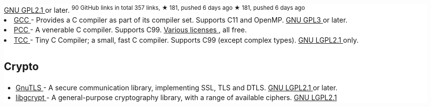   <a href="http://www.gnu.org/licenses/old-licenses/gpl-2.0.html">
   GNU GPL2.1
  </a>
  or later.
  <sup>
   90 GitHub links in total 357 links, ★ 181, pushed 6 days ago
  </sup>
  <sup>
   &#9733 181, pushed 6 days ago
  </sup>
 </li>
 <li>
  <a href="https://gcc.gnu.org/">
   GCC
  </a>
  - Provides a C compiler as part of its compiler set. Supports C11 and OpenMP.
  <a href="http://www.gnu.org/licenses/gpl.html">
   GNU GPL3
  </a>
  or later.
 </li>
 <li>
  <a href="http://pcc.ludd.ltu.se/">
   PCC
  </a>
  - A venerable C compiler. Supports C99.
  <a href="http://pcc.ludd.ltu.se/licenses/">
   Various licenses
  </a>
  , all free.
 </li>
 <li>
  <a href="http://bellard.org/tcc/">
   TCC
  </a>
  - Tiny C Compiler; a small, fast C compiler. Supports C99 (except complex types).
  <a href="http://www.gnu.org/licenses/old-licenses/lgpl-2.1.html">
   GNU LGPL2.1
  </a>
  only.
 </li>
</ul>
<h2>
 Crypto
</h2>
<ul>
 <li>
  <a href="http://www.gnutls.org/">
   GnuTLS
  </a>
  - A secure communication library, implementing SSL, TLS and DTLS.
  <a href="http://www.gnu.org/licenses/old-licenses/lgpl-2.1.html">
   GNU LGPL2.1
  </a>
  or later.
 </li>
 <li>
  <a href="https://www.gnu.org/software/libgcrypt/">
   libgcrypt
  </a>
  - A general-purpose cryptography library, with a range of available ciphers.
  <a href="http://www.gnu.org/licenses/old-licenses/lgpl-2.1.html">
   GNU LGPL2.1
  </a>